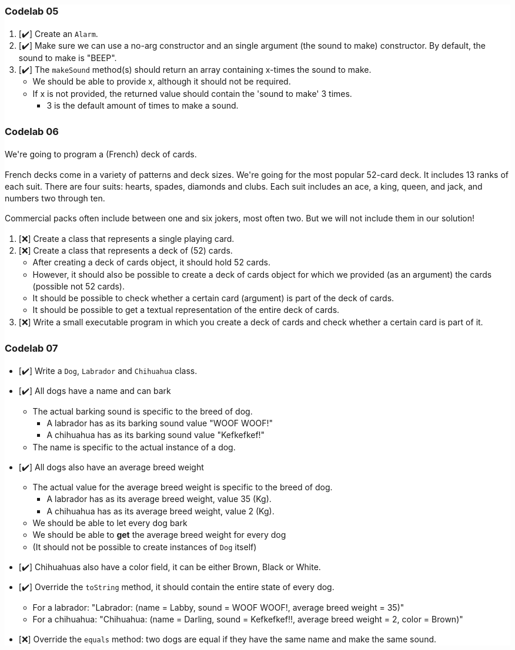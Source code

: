 ### Codelab 05

1. [:heavy_check_mark:] Create an `Alarm`.
2. [:heavy_check_mark:] Make sure we can use a no-arg constructor and an single argument (the sound to make) constructor. By default, 
the sound to make is "BEEP". 
3. [:heavy_check_mark:] The `makeSound` method(s) should return an array containing x-times the sound to make.
    - We should be able to provide x, although it should not be required.
    - If x is not provided, the returned value should contain the 'sound to make' 3 times.
        - 3 is the default amount of times to make a sound.

### Codelab 06

We're going to program a (French) deck of cards.

French decks come in a variety of patterns and deck sizes. We're going for the most popular 52-card deck. 
It includes 13 ranks of each suit. There are four suits: hearts, spades, diamonds and clubs. 
Each suit includes an ace, a king, queen, and jack, and numbers two through ten. 

Commercial packs often include between one and six jokers, most often two. 
But we will not include them in our solution!

1. [:x:] Create a class that represents a single playing card.
2. [:x:] Create a class that represents a deck of (52) cards.
    - After creating a deck of cards object, it should hold 52 cards.
    - However, it should also be possible to create a deck of cards object for which 
    we provided (as an argument) the cards (possible not 52 cards).
    - It should be possible to check whether a certain card (argument) is part of the deck of cards.
    - It should be possible to get a textual representation of the entire deck of cards.
3. [:x:] Write a small executable program in which you create a deck of cards and check whether a certain card is part of it. 

### Codelab 07

- [:heavy_check_mark:] Write a `Dog`, `Labrador` and `Chihuahua` class.
- [:heavy_check_mark:] All dogs have a name and can bark
    - The actual barking sound is specific to the breed of dog.
        - A labrador has as its barking sound value "WOOF WOOF!"
        - A chihuahua has as its barking sound value "Kefkefkef!"
    - The name is specific to the actual instance of a dog.
- [:heavy_check_mark:] All dogs also have an average breed weight
    - The actual value for the average breed weight is specific to the breed of dog.
        - A labrador has as its average breed weight, value 35 (Kg).
        - A chihuahua has as its average breed weight, value 2 (Kg).
    - We should be able to let every dog bark
    - We should be able to **get** the average breed weight for every dog
    - (It should not be possible to create instances of `Dog` itself)

- [:heavy_check_mark:] Chihuahuas also have a color field, it can be either Brown, Black or White.
- [:heavy_check_mark:] Override the `toString` method, it should contain the entire state of every dog.
    - For a labrador: "Labrador: (name = Labby, sound = WOOF WOOF!, average breed weight = 35)"
    - For a chihuahua: "Chihuahua: (name = Darling, sound = Kefkefkef!!, average breed weight = 2, color = Brown)"
- [:x:] Override the `equals` method: two dogs are equal if they have the same name and make the same sound.
